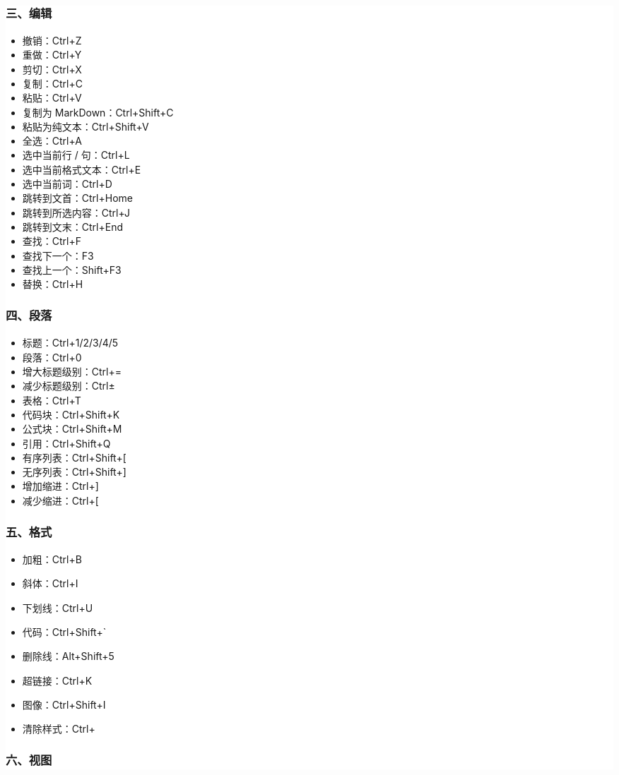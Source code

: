 ### 三、编辑

-   撤销：Ctrl+Z
-   重做：Ctrl+Y
-   剪切：Ctrl+X
-   复制：Ctrl+C
-   粘贴：Ctrl+V
-   复制为 MarkDown：Ctrl+Shift+C
-   粘贴为纯文本：Ctrl+Shift+V
-   全选：Ctrl+A
-   选中当前行 / 句：Ctrl+L
-   选中当前格式文本：Ctrl+E
-   选中当前词：Ctrl+D
-   跳转到文首：Ctrl+Home
-   跳转到所选内容：Ctrl+J
-   跳转到文末：Ctrl+End
-   查找：Ctrl+F
-   查找下一个：F3
-   查找上一个：Shift+F3
-   替换：Ctrl+H

### 四、段落

-   标题：Ctrl+1/2/3/4/5
-   段落：Ctrl+0
-   增大标题级别：Ctrl+=
-   减少标题级别：Ctrl±
-   表格：Ctrl+T
-   代码块：Ctrl+Shift+K
-   公式块：Ctrl+Shift+M
-   引用：Ctrl+Shift+Q
-   有序列表：Ctrl+Shift+[
-   无序列表：Ctrl+Shift+]
-   增加缩进：Ctrl+]
-   减少缩进：Ctrl+[

### 五、格式

-   加粗：Ctrl+B

-   斜体：Ctrl+I

-   下划线：Ctrl+U

-   代码：Ctrl+Shift+`

-   删除线：Alt+Shift+5

-   超链接：Ctrl+K

-   图像：Ctrl+Shift+I

-   清除样式：Ctrl+

### 六、视图
